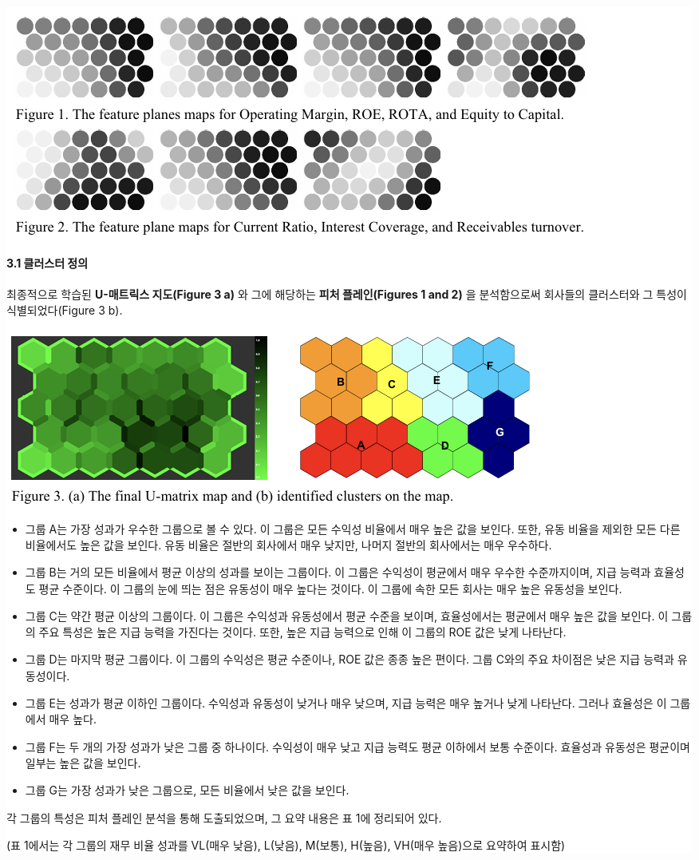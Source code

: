 ![Figure1, Figure2](./image/1-companyinfo-2002/Figure1_2_Feature_planes_map.png)

#### 3.1 클러스터 정의

최종적으로 학습된 **U-매트릭스 지도(Figure 3 a)** 와 그에 해당하는 **피처 플레인(Figures 1 and 2)** 을 분석함으로써 회사들의 클러스터와 그 특성이 식별되었다(Figure 3 b).

![image.png](./image/1-companyinfo-2002/Figure3_Umap.png)


- 그룹 A는 가장 성과가 우수한 그룹으로 볼 수 있다. 이 그룹은 모든 수익성 비율에서 매우 높은 값을 보인다. 또한, 유동 비율을 제외한 모든 다른 비율에서도 높은 값을 보인다. 유동 비율은 절반의 회사에서 매우 낮지만, 나머지 절반의 회사에서는 매우 우수하다.

- 그룹 B는 거의 모든 비율에서 평균 이상의 성과를 보이는 그룹이다. 이 그룹은 수익성이 평균에서 매우 우수한 수준까지이며, 지급 능력과 효율성도 평균 수준이다. 이 그룹의 눈에 띄는 점은 유동성이 매우 높다는 것이다. 이 그룹에 속한 모든 회사는 매우 높은 유동성을 보인다.

- 그룹 C는 약간 평균 이상의 그룹이다. 이 그룹은 수익성과 유동성에서 평균 수준을 보이며, 효율성에서는 평균에서 매우 높은 값을 보인다. 이 그룹의 주요 특성은 높은 지급 능력을 가진다는 것이다. 또한, 높은 지급 능력으로 인해 이 그룹의 ROE 값은 낮게 나타난다.

- 그룹 D는 마지막 평균 그룹이다. 이 그룹의 수익성은 평균 수준이나, ROE 값은 종종 높은 편이다. 그룹 C와의 주요 차이점은 낮은 지급 능력과 유동성이다.

- 그룹 E는 성과가 평균 이하인 그룹이다. 수익성과 유동성이 낮거나 매우 낮으며, 지급 능력은 매우 높거나 낮게 나타난다. 그러나 효율성은 이 그룹에서 매우 높다.

- 그룹 F는 두 개의 가장 성과가 낮은 그룹 중 하나이다. 수익성이 매우 낮고 지급 능력도 평균 이하에서 보통 수준이다. 효율성과 유동성은 평균이며 일부는 높은 값을 보인다.

- 그룹 G는 가장 성과가 낮은 그룹으로, 모든 비율에서 낮은 값을 보인다.

각 그룹의 특성은 피처 플레인 분석을 통해 도출되었으며, 그 요약 내용은 표 1에 정리되어 있다.

(표 1에서는 각 그룹의 재무 비율 성과를 VL(매우 낮음), L(낮음), M(보통), H(높음), VH(매우 높음)으로 요약하여 표시함)
